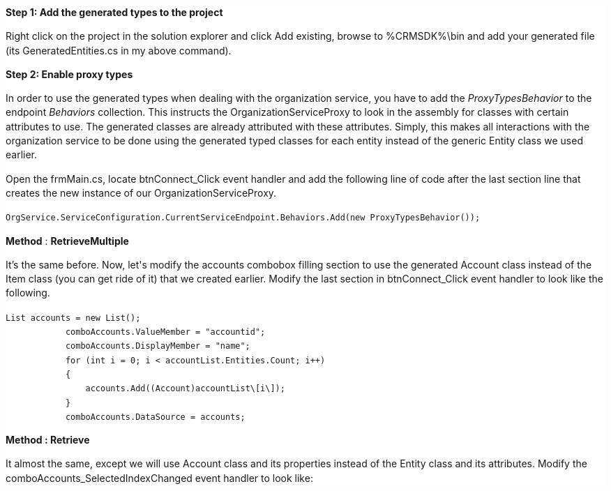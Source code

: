  
  

**Step 1: Add the generated types to the project**

  
  

Right click on the project in the solution explorer and click Add existing, browse to %CRMSDK%\\bin and add your generated file (its GeneratedEntities.cs in my above command).

  
  

**Step 2: Enable proxy types**

  
  

In order to use the generated types when dealing with the organization service, you have to add the _ProxyTypesBehavior_ to the endpoint _Behaviors_ collection. This instructs the OrganizationServiceProxy to look in the assembly for classes with certain attributes to use. The generated classes are already attributed with these attributes. Simply, this makes all interactions with the organization service to be done using the generated typed classes for each entity instead of the generic Entity class we used earlier.

  
  

Open the frmMain.cs, locate btnConnect\_Click event handler and add the following line of code after the last section line that creates the new instance of our OrganizationServiceProxy.

  
  
```
OrgService.ServiceConfiguration.CurrentServiceEndpoint.Behaviors.Add(new ProxyTypesBehavior());
```  
  

**Method** : **RetrieveMultiple**

  
  

It’s the same before. Now, let's modify the accounts combobox filling section to use the generated Account class instead of the Item class (you can get ride of it) that we created earlier. Modify the last section in btnConnect\_Click event handler to look like the following.

  
  
```
List accounts = new List();  
            comboAccounts.ValueMember = "accountid";  
            comboAccounts.DisplayMember = "name";  
            for (int i = 0; i < accountList.Entities.Count; i++)  
            {  
                accounts.Add((Account)accountList\[i\]);  
            }  
            comboAccounts.DataSource = accounts;
```  
  

**Method : Retrieve**

  
  

It almost the same, except we will use Account class and its properties instead of the Entity class and its attributes. Modify the comboAccounts\_SelectedIndexChanged event handler to look like:
